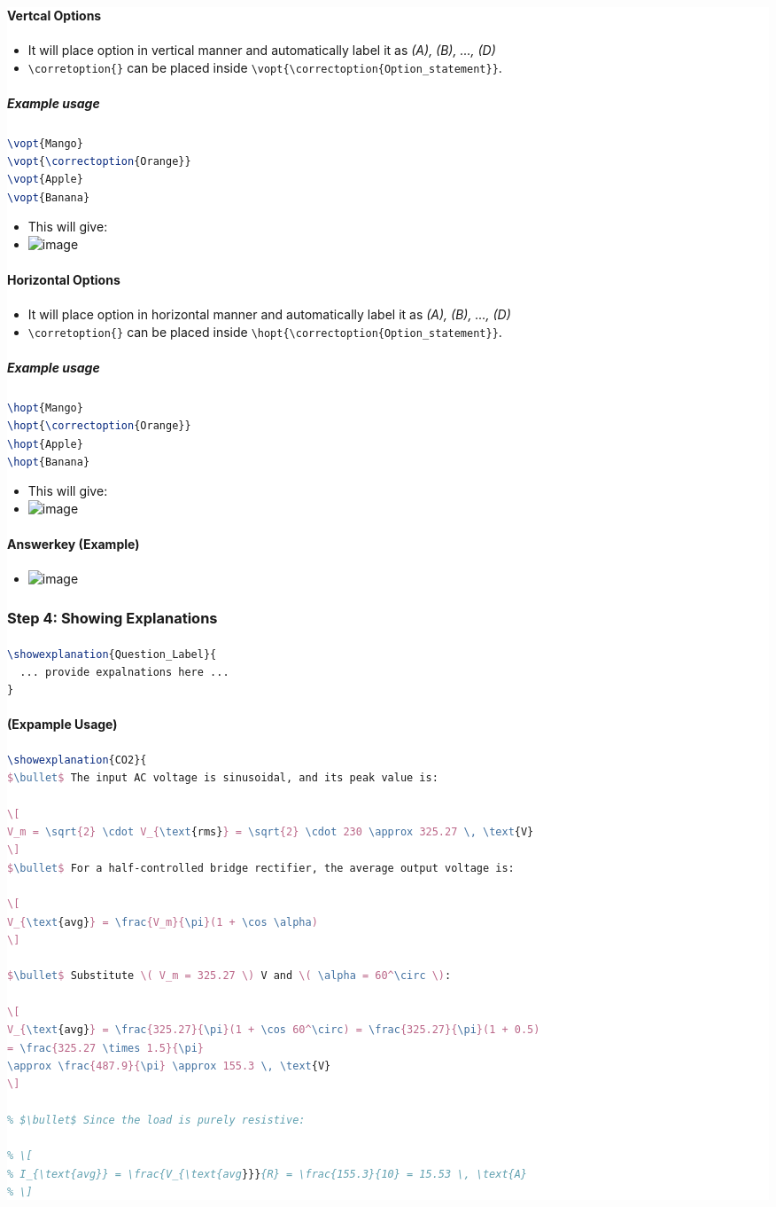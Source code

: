 #### Vertcal Options
- It will place option in vertical manner and automatically label it as *(A), (B), ..., (D)*
- ```\corretoption{}``` can be placed inside ```\vopt{\correctoption{Option_statement}}```.
##### Example usage
```Latex
\vopt{Mango}
\vopt{\correctoption{Orange}}
\vopt{Apple}
\vopt{Banana}
```
- This will give:
- ![image](https://github.com/user-attachments/assets/05a45f52-d147-47ff-85a4-19984767d39e)


#### Horizontal Options
- It will place option in horizontal manner and automatically label it as *(A), (B), ..., (D)*
- ```\corretoption{}``` can be placed inside ```\hopt{\correctoption{Option_statement}}```.
##### Example usage
```Latex
\hopt{Mango}
\hopt{\correctoption{Orange}}
\hopt{Apple}
\hopt{Banana}
```
- This will give:
- ![image](https://github.com/user-attachments/assets/d9415a3b-9a9e-4a77-b4d8-131957c24722)

#### Answerkey (Example)
- ![image](https://github.com/user-attachments/assets/e52dcbe3-24a6-4ef4-a156-89c4b8c0dd1c)

### Step 4: Showing Explanations

```Latex
\showexplanation{Question_Label}{
  ... provide expalnations here ...
}
```
#### (Expample Usage)

```Latex
\showexplanation{CO2}{
$\bullet$ The input AC voltage is sinusoidal, and its peak value is:

\[
V_m = \sqrt{2} \cdot V_{\text{rms}} = \sqrt{2} \cdot 230 \approx 325.27 \, \text{V}
\]
$\bullet$ For a half-controlled bridge rectifier, the average output voltage is:

\[
V_{\text{avg}} = \frac{V_m}{\pi}(1 + \cos \alpha)
\]

$\bullet$ Substitute \( V_m = 325.27 \) V and \( \alpha = 60^\circ \):

\[
V_{\text{avg}} = \frac{325.27}{\pi}(1 + \cos 60^\circ) = \frac{325.27}{\pi}(1 + 0.5)
= \frac{325.27 \times 1.5}{\pi}
\approx \frac{487.9}{\pi} \approx 155.3 \, \text{V}
\]

% $\bullet$ Since the load is purely resistive:

% \[
% I_{\text{avg}} = \frac{V_{\text{avg}}}{R} = \frac{155.3}{10} = 15.53 \, \text{A}
% \]
```